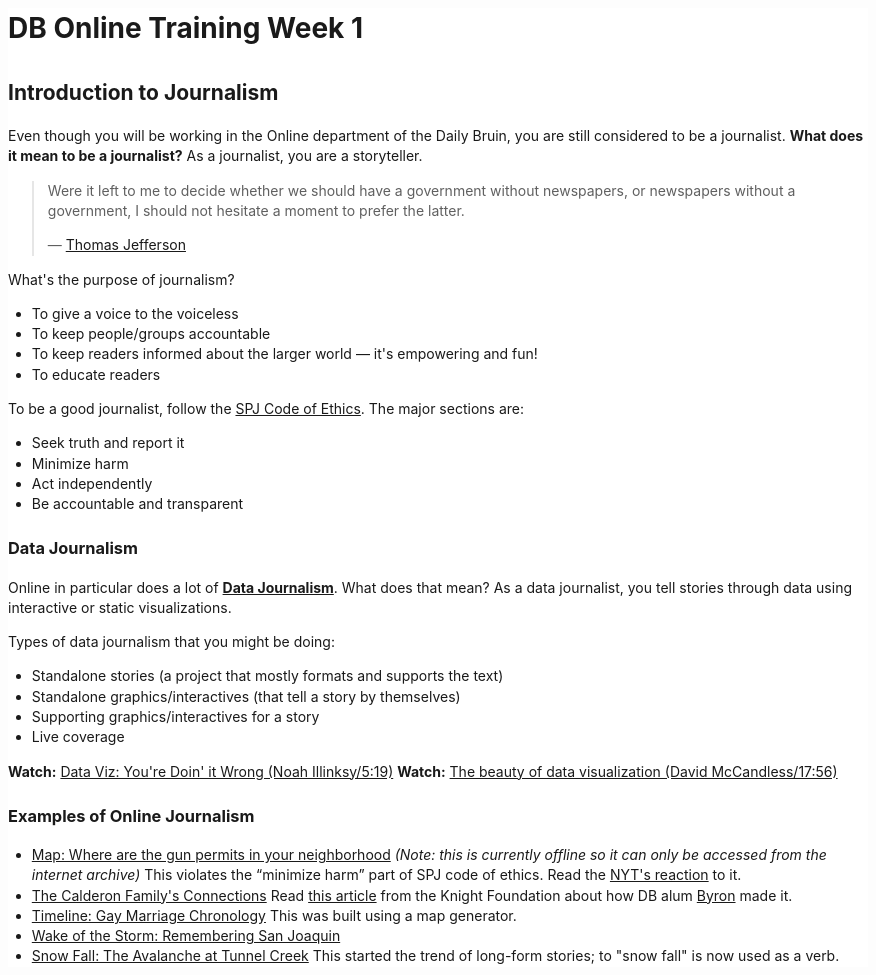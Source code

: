 # DB Online Training Week 1

## Introduction to Journalism
Even though you will be working in the Online department of the Daily Bruin, you are still considered to be a journalist. __What does it mean to be a journalist?__ As a journalist, you are a storyteller.

> Were it left to me to decide whether we should have a government without newspapers, or newspapers without a government, I should not hesitate a moment to prefer the latter.
>
>  — [Thomas Jefferson](https://en.wikiquote.org/wiki/Thomas_Jefferson#1780s)

What's the purpose of journalism?

- To give a voice to the voiceless
- To keep people/groups accountable
- To keep readers informed about the larger world — it's empowering and fun!
- To educate readers

To be a good journalist, follow the [SPJ Code of Ethics](http://www.spj.org/ethicscode.asp). The major sections are:

- Seek truth and report it
- Minimize harm
- Act independently
- Be accountable and transparent

### Data Journalism

Online in particular does a lot of __[Data Journalism](http://stack.dailybruin.com)__. What does that mean? As a data journalist, you tell stories through data using interactive or static visualizations.

Types of data journalism that you might be doing:

- Standalone stories (a project that mostly formats and supports the text)
- Standalone graphics/interactives (that tell a story by themselves)
- Supporting graphics/interactives for a story
- Live coverage

__Watch:__ [Data Viz: You're Doin' it Wrong (Noah Illinksy/5:19)](https://www.youtube.com/watch?v=i93iWza8sG8)
__Watch:__ [The beauty of data visualization (David McCandless/17:56)](http://www.ted.com/talks/david_mccandless_the_beauty_of_data_visualization?language=en)


### Examples of Online Journalism
- [Map: Where are the gun permits in your neighborhood](http://web.archive.org/web/20150731154625/http://archive.lohud.com/interactive/article/20121223/NEWS01/121221011/Map-Where-gun-permits-your-neighborhood-)
	_(Note: this is currently offline so it can only be accessed from the internet archive)_
	This violates the “minimize harm” part of SPJ code of ethics. Read the [NYT's reaction](http://www.nytimes.com/2013/01/19/nyregion/newspaper-takes-down-map-of-gun-permit-holders.html?_r=0) to it.
- [The Calderon Family's Connections](http://graphics.latimes.com/calderon/)
	Read [this article](http://knightlab.northwestern.edu/2015/04/17/how-byron-lutz-untangled-the-calderon-familys-connections-and-what-it-tells-us-about-social-network-analysis/) from the Knight Foundation about how DB alum [Byron](http://blutz.io) made it.
- [Timeline: Gay Marriage Chronology](http://graphics.latimes.com/usmap-gay-marriage-chronology/)
	This was built using a map generator.
- [Wake of the Storm: Remembering San Joaquin](http://yolanda.dailybruin.com/remembering-san-joaquin/)
- [Snow Fall: The Avalanche at Tunnel Creek](http://www.nytimes.com/projects/2012/snow-fall/#/?part=tunnel-creek)
	This started the trend of long-form stories; to "snow fall" is now used as a verb.